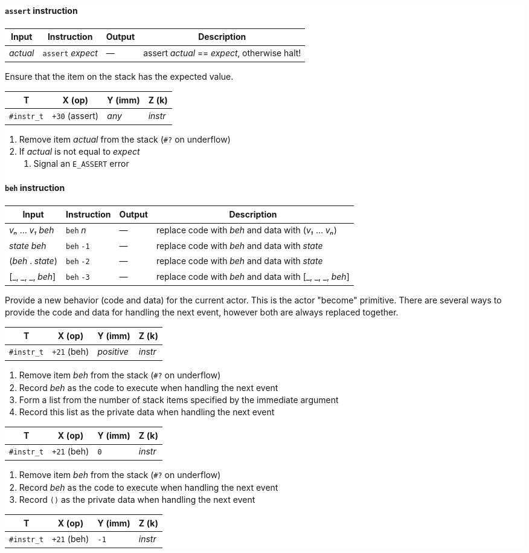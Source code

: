 #### `assert` instruction

 Input               | Instruction         | Output       | Description
---------------------|---------------------|--------------|-------------------------------------
_actual_             | `assert` _expect_   | —            | assert _actual_ == _expect_, otherwise halt!

Ensure that the item on the stack has the expected value.

 T            | X (op)          | Y (imm)     | Z (k)
--------------|-----------------|-------------|-------------
 `#instr_t`   | `+30` (assert)  | _any_       | _instr_

 1. Remove item _actual_ from the stack (`#?` on underflow)
 1. If _actual_ is not equal to _expect_
    1. Signal an `E_ASSERT` error

#### `beh` instruction

 Input               | Instruction         | Output       | Description
---------------------|---------------------|--------------|-------------------------------------
_vₙ_ … _v₁_ _beh_    | `beh` _n_           | —            | replace code with _beh_ and data with (_v₁_ … _vₙ_)
_state_ _beh_        | `beh` `-1`          | —            | replace code with _beh_ and data with _state_
(_beh_ . _state_)    | `beh` `-2`          | —            | replace code with _beh_ and data with _state_
\[_, _, _, _beh_\]   | `beh` `-3`          | —            | replace code with _beh_ and data with \[_, _, _, _beh_\]

Provide a new behavior (code and data) for the current actor.
This is the actor "become" primitive.
There are several ways to provide the code and data
for handling the next event,
however both are always replaced together.

 T            | X (op)      | Y (imm)     | Z (k)
--------------|-------------|-------------|-------------
 `#instr_t`   | `+21` (beh) | _positive_  | _instr_

 1. Remove item _beh_ from the stack (`#?` on underflow)
 1. Record _beh_ as the code to execute when handling the next event
 1. Form a list from the number of stack items specified by the immediate argument
 1. Record this list as the private data when handling the next event

 T            | X (op)      | Y (imm)     | Z (k)
--------------|-------------|-------------|-------------
 `#instr_t`   | `+21` (beh) | `0`         | _instr_

 1. Remove item _beh_ from the stack (`#?` on underflow)
 1. Record _beh_ as the code to execute when handling the next event
 1. Record `()` as the private data when handling the next event

 T            | X (op)      | Y (imm)     | Z (k)
--------------|-------------|-------------|-------------
 `#instr_t`   | `+21` (beh) | `-1`        | _instr_
